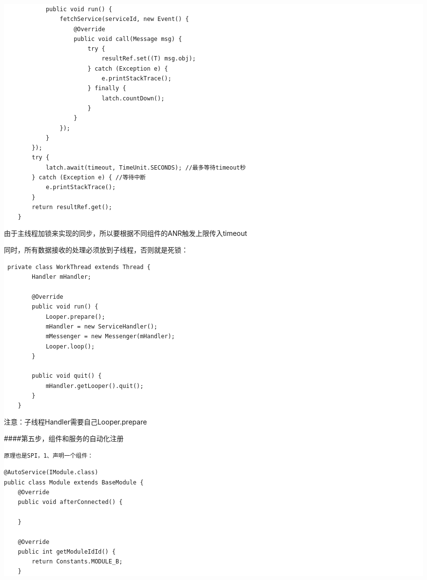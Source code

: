 ``` 
            public void run() {
                fetchService(serviceId, new Event() {
                    @Override
                    public void call(Message msg) {
                        try {
                            resultRef.set((T) msg.obj);
                        } catch (Exception e) {
                            e.printStackTrace();
                        } finally {
                            latch.countDown();
                        }
                    }
                });
            }
        });
        try {
            latch.await(timeout, TimeUnit.SECONDS); //最多等待timeout秒
        } catch (Exception e) { //等待中断
            e.printStackTrace();
        }
        return resultRef.get();
    }
``` 


由于主线程加锁来实现的同步，所以要根据不同组件的ANR触发上限传入timeout

同时，所有数据接收的处理必须放到子线程，否则就是死锁：

``` 
 private class WorkThread extends Thread {
        Handler mHandler;

        @Override
        public void run() {
            Looper.prepare();
            mHandler = new ServiceHandler();
            mMessenger = new Messenger(mHandler);
            Looper.loop();
        }

        public void quit() {
            mHandler.getLooper().quit();
        }
    }
``` 

注意：子线程Handler需要自己Looper.prepare





   ####第五步，组件和服务的自动化注册

    原理也是SPI，1、声明一个组件：
``` 
@AutoService(IModule.class)
public class Module extends BaseModule {
    @Override
    public void afterConnected() {

    }

    @Override
    public int getModuleIdId() {
        return Constants.MODULE_B;
    }
```